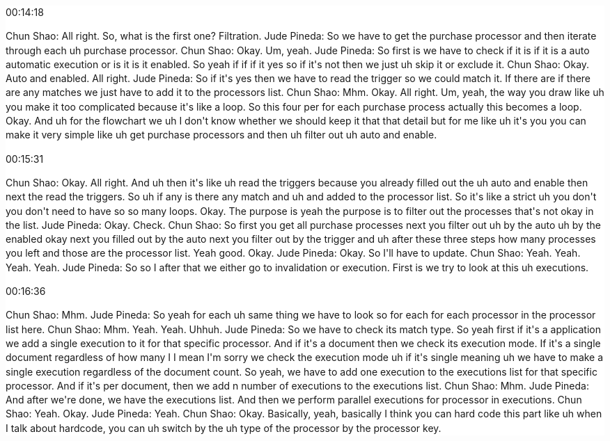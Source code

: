 
00:14:18

Chun Shao: All right. So, what is the first one? Filtration.
Jude Pineda: So we have to get the purchase processor and then iterate through each uh purchase processor.
Chun Shao: Okay. Um, yeah.
Jude Pineda: So first is we have to check if it is if it is a auto automatic execution or is it is it enabled. So yeah if if if it yes so if it's not then we just uh skip it or exclude it.
Chun Shao: Okay. Auto and enabled. All right.
Jude Pineda: So if it's yes then we have to read the trigger so we could match it. If there are if there are any matches we just have to add it to the processors list.
Chun Shao: Mhm. Okay. All right. Um, yeah, the way you draw like uh you make it too complicated because it's like a loop. So this four per for each purchase process actually this becomes a loop. Okay. And uh for the flowchart we uh I don't know whether we should keep it that that detail but for me like uh it's you you can make it very simple like uh get purchase processors and then uh filter out uh auto and enable.


00:15:31

Chun Shao: Okay. All right. And uh then it's like uh read the triggers because you already filled out the uh auto and enable then next the read the triggers. So uh if any is there any match and uh and added to the processor list. So it's like a strict uh you don't you don't need to have so so many loops. Okay. The purpose is yeah the purpose is to filter out the processes that's not okay in the list.
Jude Pineda: Okay. Check.
Chun Shao: So first you get all purchase processes next you filter out uh by the auto uh by the enabled okay next you filled out by the auto next you filter out by the trigger and uh after these three steps how many processes you left and those are the processor list. Yeah good. Okay.
Jude Pineda: Okay. So I'll have to update.
Chun Shao: Yeah. Yeah. Yeah. Yeah.
Jude Pineda: So so I after that we either go to invalidation or execution. First is we try to look at this uh executions.


00:16:36

Chun Shao: Mhm.
Jude Pineda: So yeah for each uh same thing we have to look so for each for each processor in the processor list here.
Chun Shao: Mhm. Yeah. Yeah. Uhhuh.
Jude Pineda: So we have to check its match type. So yeah first if it's a application we add a single execution to it for that specific processor. And if it's a document then we check its execution mode. If it's a single document regardless of how many I I mean I'm sorry we check the execution mode uh if it's single meaning uh we have to make a single execution regardless of the document count. So yeah, we have to add one execution to the executions list for that specific processor. And if it's per document, then we add n number of executions to the executions list.
Chun Shao: Mhm.
Jude Pineda: And after we're done, we have the executions list. And then we perform parallel executions for processor in executions.
Chun Shao: Yeah. Okay.
Jude Pineda: Yeah.
Chun Shao: Okay. Basically, yeah, basically I think you can hard code this part like uh when I talk about hardcode, you can uh switch by the uh type of the processor by the processor key.
